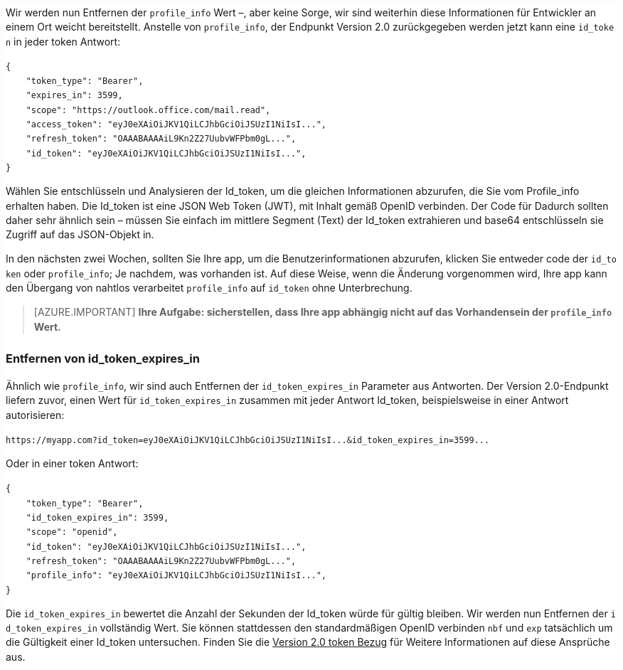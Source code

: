 Wir werden nun Entfernen der `profile_info` Wert –, aber keine Sorge, wir sind weiterhin diese Informationen für Entwickler an einem Ort weicht bereitstellt.  Anstelle von `profile_info`, der Endpunkt Version 2.0 zurückgegeben werden jetzt kann eine `id_token` in jeder token Antwort:

```
{ 
    "token_type": "Bearer",
    "expires_in": 3599,
    "scope": "https://outlook.office.com/mail.read",
    "access_token": "eyJ0eXAiOiJKV1QiLCJhbGciOiJSUzI1NiIsI...",
    "refresh_token": "OAAABAAAAiL9Kn2Z27UubvWFPbm0gL...",
    "id_token": "eyJ0eXAiOiJKV1QiLCJhbGciOiJSUzI1NiIsI...",
}
```

Wählen Sie entschlüsseln und Analysieren der Id_token, um die gleichen Informationen abzurufen, die Sie vom Profile_info erhalten haben.  Die Id_token ist eine JSON Web Token (JWT), mit Inhalt gemäß OpenID verbinden.  Der Code für Dadurch sollten daher sehr ähnlich sein – müssen Sie einfach im mittlere Segment (Text) der Id_token extrahieren und base64 entschlüsseln sie Zugriff auf das JSON-Objekt in.

In den nächsten zwei Wochen, sollten Sie Ihre app, um die Benutzerinformationen abzurufen, klicken Sie entweder code der `id_token` oder `profile_info`; Je nachdem, was vorhanden ist.  Auf diese Weise, wenn die Änderung vorgenommen wird, Ihre app kann den Übergang von nahtlos verarbeitet `profile_info` auf `id_token` ohne Unterbrechung.

> [AZURE.IMPORTANT] **Ihre Aufgabe: sicherstellen, dass Ihre app abhängig nicht auf das Vorhandensein der `profile_info` Wert.**

### <a name="removing-idtokenexpiresin"></a>Entfernen von id_token_expires_in
Ähnlich wie `profile_info`, wir sind auch Entfernen der `id_token_expires_in` Parameter aus Antworten.  Der Version 2.0-Endpunkt liefern zuvor, einen Wert für `id_token_expires_in` zusammen mit jeder Antwort Id_token, beispielsweise in einer Antwort autorisieren:

```
https://myapp.com?id_token=eyJ0eXAiOiJKV1QiLCJhbGciOiJSUzI1NiIsI...&id_token_expires_in=3599...
```

Oder in einer token Antwort:

```
{ 
    "token_type": "Bearer",
    "id_token_expires_in": 3599,
    "scope": "openid",
    "id_token": "eyJ0eXAiOiJKV1QiLCJhbGciOiJSUzI1NiIsI...",
    "refresh_token": "OAAABAAAAiL9Kn2Z27UubvWFPbm0gL...",
    "profile_info": "eyJ0eXAiOiJKV1QiLCJhbGciOiJSUzI1NiIsI...",
}
```

Die `id_token_expires_in` bewertet die Anzahl der Sekunden der Id_token würde für gültig bleiben.  Wir werden nun Entfernen der `id_token_expires_in` vollständig Wert.  Sie können stattdessen den standardmäßigen OpenID verbinden `nbf` und `exp` tatsächlich um die Gültigkeit einer Id_token untersuchen.  Finden Sie die [Version 2.0 token Bezug](active-directory-v2-tokens.md) für Weitere Informationen auf diese Ansprüche aus.
